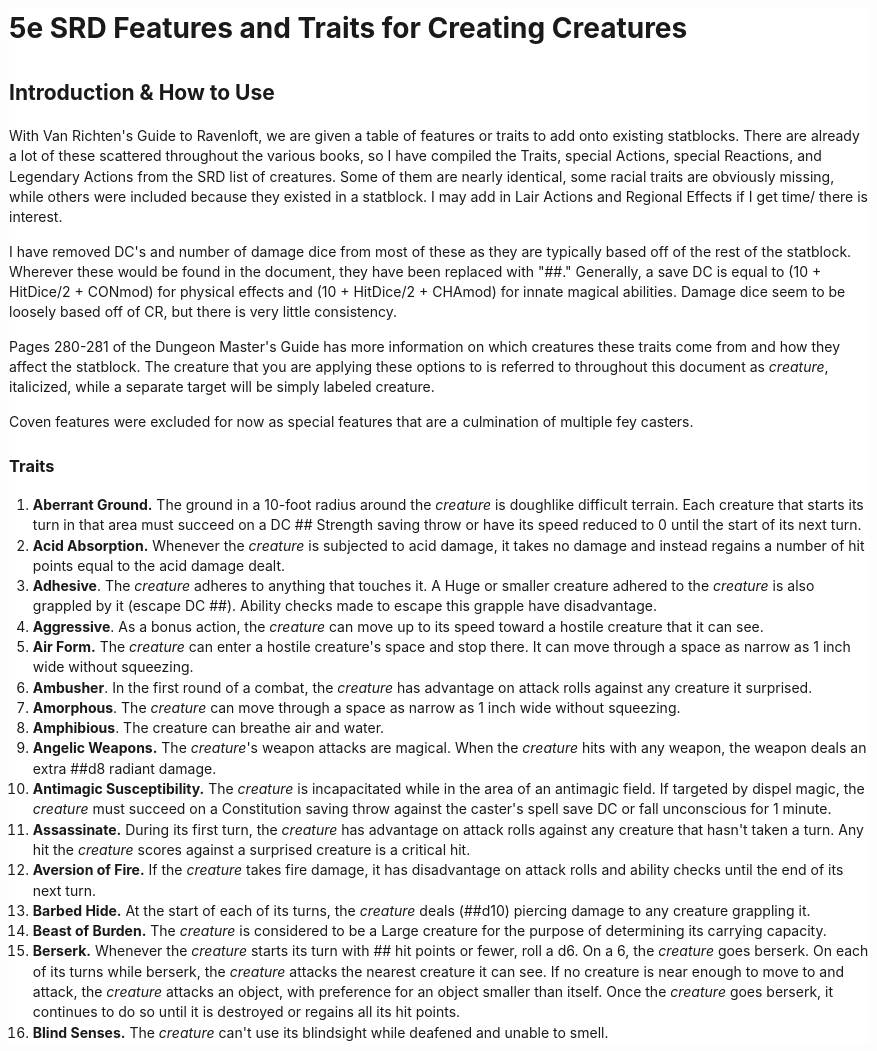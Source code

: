 # 5e SRD Features and Traits for Creating Creatures

## Introduction & How to Use
With Van Richten's Guide to Ravenloft, we are given a table of features or traits to add onto existing statblocks. There are already a lot of these scattered throughout the various books, so I have compiled the Traits, special Actions, special Reactions, and Legendary Actions from the SRD list of creatures. Some of them are nearly identical, some racial traits are obviously missing, while others were included because they existed in a statblock. I may add in Lair Actions and Regional Effects if I get time/ there is interest.

I have removed DC's and number of damage dice from most of these as they are typically based off of the rest of the statblock. Wherever these would be found in the document, they have been replaced with "##." Generally, a save DC is equal to (10 + HitDice/2 + CONmod) for physical effects and (10 + HitDice/2 + CHAmod) for innate magical abilities. Damage dice seem to be loosely based off of CR, but there is very little consistency. 

Pages 280-281 of the Dungeon Master's Guide has more information on which creatures these traits come from and how they affect the statblock. The creature that you are applying these options to is referred to throughout this document as *creature*, italicized, while a separate target will be simply labeled creature.

Coven features were excluded for now as special features that are a culmination of multiple fey casters.


### Traits
1. **Aberrant Ground.** The ground in a 10-foot radius around the *creature* is doughlike difficult terrain. Each creature that starts its turn in that area must succeed on a DC ## Strength saving throw or have its speed reduced to 0 until the start of its next turn.
2. **Acid Absorption.** Whenever the *creature* is subjected to acid damage, it takes no damage and instead regains a number of hit points equal to the acid damage dealt.
3. **Adhesive**. The *creature* adheres to anything that touches it. A Huge or smaller creature adhered to the *creature* is also grappled by it (escape DC ##). Ability checks made to escape this grapple have disadvantage.
4. **Aggressive**. As a bonus action, the *creature* can move up to its speed toward a hostile creature that it can see.
5. **Air Form.** The *creature* can enter a hostile creature's space and stop there. It can move through a space as narrow as 1 inch wide without squeezing.
6. **Ambusher**. In the first round of a combat, the *creature* has advantage on attack rolls against any creature it surprised.
7. **Amorphous**. The *creature* can move through a space as narrow as 1 inch wide without squeezing.
8. **Amphibious**. The creature can breathe air and water.
9. **Angelic Weapons.** The *creature*'s weapon attacks are magical. When the *creature* hits with any weapon, the weapon deals an extra ##d8 radiant damage.
10. **Antimagic Susceptibility.** The *creature* is incapacitated while in the area of an antimagic field. If targeted by dispel magic, the *creature* must succeed on a Constitution saving throw against the caster's spell save DC or fall unconscious for 1 minute.
11. **Assassinate.** During its first turn, the *creature* has advantage on attack rolls against any creature that hasn't taken a turn. Any hit the *creature* scores against a surprised creature is a critical hit.
12. **Aversion of Fire.** If the *creature* takes fire damage, it has disadvantage on attack rolls and ability checks until the end of its next turn.
13. **Barbed Hide.** At the start of each of its turns, the *creature* deals (##d10) piercing damage to any creature grappling it.
14. **Beast of Burden.** The *creature* is considered to be a Large creature for the purpose of determining its carrying capacity.
15. **Berserk.** Whenever the *creature* starts its turn with ## hit points or fewer, roll a d6. On a 6, the *creature* goes berserk. On each of its turns while berserk, the *creature* attacks the nearest creature it can see. If no creature is near enough to move to and attack, the *creature* attacks an object, with preference for an object smaller than itself. Once the *creature* goes berserk, it continues to do so until it is destroyed or regains all its hit points.
16. **Blind Senses.** The *creature* can't use its blindsight while deafened and unable to smell.